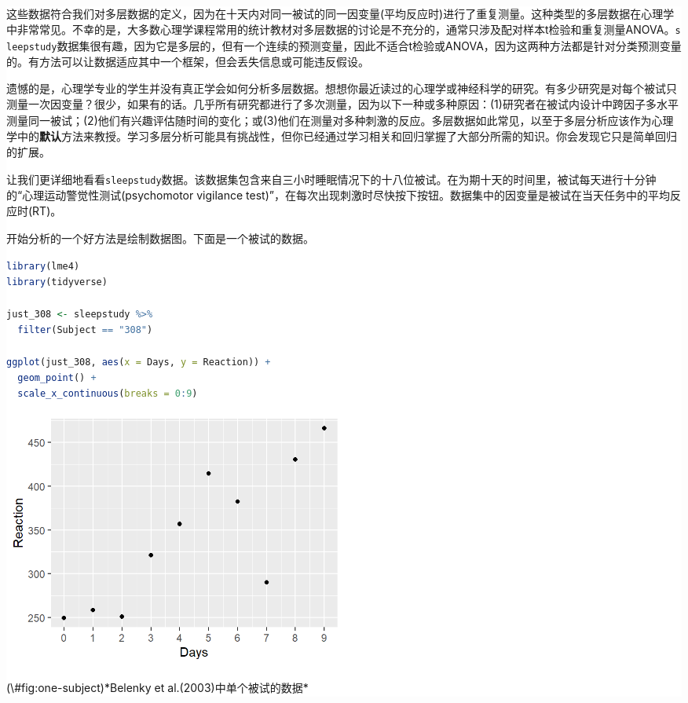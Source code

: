 这些数据符合我们对多层数据的定义，因为在十天内对同一被试的同一因变量(平均反应时)进行了重复测量。这种类型的多层数据在心理学中非常常见。不幸的是，大多数心理学课程常用的统计教材对多层数据的讨论是不充分的，通常只涉及配对样本t检验和重复测量ANOVA。`sleepstudy`数据集很有趣，因为它是多层的，但有一个连续的预测变量，因此不适合t检验或ANOVA，因为这两种方法都是针对分类预测变量的。有方法可以让数据适应其中一个框架，但会丢失信息或可能违反假设。

遗憾的是，心理学专业的学生并没有真正学会如何分析多层数据。想想你最近读过的心理学或神经科学的研究。有多少研究是对每个被试只测量一次因变量？很少，如果有的话。几乎所有研究都进行了多次测量，因为以下一种或多种原因：(1)研究者在被试内设计中跨因子多水平测量同一被试；(2)他们有兴趣评估随时间的变化；或(3)他们在测量对多种刺激的反应。多层数据如此常见，以至于多层分析应该作为心理学中的**默认**方法来教授。学习多层分析可能具有挑战性，但你已经通过学习相关和回归掌握了大部分所需的知识。你会发现它只是简单回归的扩展。

让我们更详细地看看`sleepstudy`数据。该数据集包含来自三小时睡眠情况下的十八位被试。在为期十天的时间里，被试每天进行十分钟的“心理运动警觉性测试(psychomotor vigilance test)”，在每次出现刺激时尽快按下按钮。数据集中的因变量是被试在当天任务中的平均反应时(RT)。

开始分析的一个好方法是绘制数据图。下面是一个被试的数据。


```r
library(lme4)
library(tidyverse)

just_308 <- sleepstudy %>%
  filter(Subject == "308")

ggplot(just_308, aes(x = Days, y = Reaction)) +
  geom_point() +
  scale_x_continuous(breaks = 0:9)
```

<div class="figure">
<img src="05-介绍线性混合模型_files/figure-html/one-subject-1.png" alt="*Belenky et al.(2003)中单个被试的数据*" width="50%" />
<p class="caption">(\#fig:one-subject)*Belenky et al.(2003)中单个被试的数据*</p>
</div>
